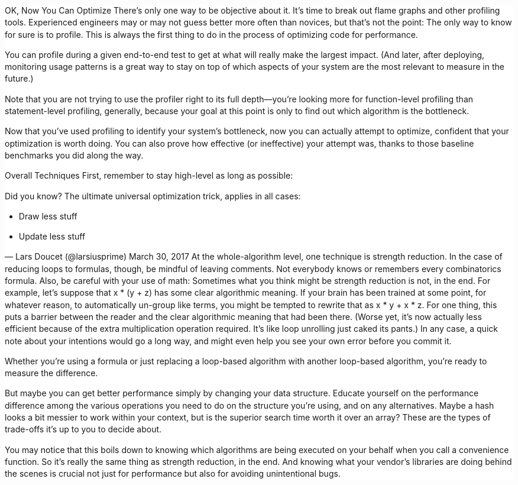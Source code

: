 OK, Now You Can Optimize There’s only one way to be objective about it. It’s
time to break out flame graphs and other profiling tools. Experienced engineers
may or may not guess better more often than novices, but that’s not the point:
The only way to know for sure is to profile. This is always the first thing to
do in the process of optimizing code for performance.

You can profile during a given end-to-end test to get at what will really make
the largest impact. (And later, after deploying, monitoring usage patterns is a
great way to stay on top of which aspects of your system are the most relevant
to measure in the future.)

Note that you are not trying to use the profiler right to its full depth—you’re
looking more for function-level profiling than statement-level profiling,
generally, because your goal at this point is only to find out which algorithm
is the bottleneck.

Now that you’ve used profiling to identify your system’s bottleneck, now you can
actually attempt to optimize, confident that your optimization is worth doing.
You can also prove how effective (or ineffective) your attempt was, thanks to
those baseline benchmarks you did along the way.

Overall Techniques First, remember to stay high-level as long as possible:


Did you know? The ultimate universal optimization trick, applies in all cases:

- Draw less stuff

- Update less stuff


— Lars Doucet (@larsiusprime) March 30, 2017 At the whole-algorithm level, one
technique is strength reduction. In the case of reducing loops to formulas,
though, be mindful of leaving comments. Not everybody knows or remembers every
combinatorics formula. Also, be careful with your use of math: Sometimes what
you think might be strength reduction is not, in the end. For example, let’s
suppose that x * (y + z) has some clear algorithmic meaning. If your brain has
been trained at some point, for whatever reason, to automatically un-group like
terms, you might be tempted to rewrite that as x * y + x * z. For one thing,
this puts a barrier between the reader and the clear algorithmic meaning that
had been there. (Worse yet, it’s now actually less efficient because of the
extra multiplication operation required. It’s like loop unrolling just caked its
pants.) In any case, a quick note about your intentions would go a long way, and
might even help you see your own error before you commit it.

Whether you’re using a formula or just replacing a loop-based algorithm with
another loop-based algorithm, you’re ready to measure the difference.

But maybe you can get better performance simply by changing your data structure.
Educate yourself on the performance difference among the various operations you
need to do on the structure you’re using, and on any alternatives. Maybe a hash
looks a bit messier to work within your context, but is the superior search time
worth it over an array? These are the types of trade-offs it’s up to you to
decide about.

You may notice that this boils down to knowing which algorithms are being
executed on your behalf when you call a convenience function. So it’s really the
same thing as strength reduction, in the end. And knowing what your vendor’s
libraries are doing behind the scenes is crucial not just for performance but
also for avoiding unintentional bugs.
